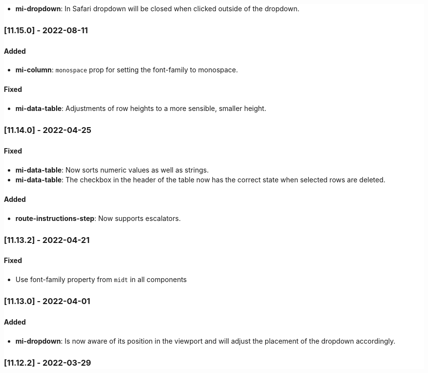 * **mi-dropdown**: In Safari dropdown will be closed when clicked outside of the dropdown.

### \[11.15.0] - 2022-08-11[​](https://docs.mapsindoors.com/changelogs/components#11150---2022-08-11) <a href="#11150---2022-08-11" id="11150---2022-08-11"></a>

#### Added[​](https://docs.mapsindoors.com/changelogs/components#added-1) <a href="#added-1" id="added-1"></a>

* **mi-column**: `monospace` prop for setting the font-family to monospace.

#### Fixed[​](https://docs.mapsindoors.com/changelogs/components#fixed-1) <a href="#fixed-1" id="fixed-1"></a>

* **mi-data-table**: Adjustments of row heights to a more sensible, smaller height.

### \[11.14.0] - 2022-04-25[​](https://docs.mapsindoors.com/changelogs/components#11140---2022-04-25) <a href="#11140---2022-04-25" id="11140---2022-04-25"></a>

#### Fixed[​](https://docs.mapsindoors.com/changelogs/components#fixed-2) <a href="#fixed-2" id="fixed-2"></a>

* **mi-data-table**: Now sorts numeric values as well as strings.
* **mi-data-table**: The checkbox in the header of the table now has the correct state when selected rows are deleted.

#### Added[​](https://docs.mapsindoors.com/changelogs/components#added-2) <a href="#added-2" id="added-2"></a>

* **route-instructions-step**: Now supports escalators.

### \[11.13.2] - 2022-04-21[​](https://docs.mapsindoors.com/changelogs/components#11132---2022-04-21) <a href="#11132---2022-04-21" id="11132---2022-04-21"></a>

#### Fixed[​](https://docs.mapsindoors.com/changelogs/components#fixed-3) <a href="#fixed-3" id="fixed-3"></a>

* Use font-family property from `midt` in all components

### \[11.13.0] - 2022-04-01[​](https://docs.mapsindoors.com/changelogs/components#11130---2022-04-01) <a href="#11130---2022-04-01" id="11130---2022-04-01"></a>

#### Added[​](https://docs.mapsindoors.com/changelogs/components#added-3) <a href="#added-3" id="added-3"></a>

* **mi-dropdown**: Is now aware of its position in the viewport and will adjust the placement of the dropdown accordingly.

### \[11.12.2] - 2022-03-29[​](https://docs.mapsindoors.com/changelogs/components#11122---2022-03-29) <a href="#11122---2022-03-29" id="11122---2022-03-29"></a>
